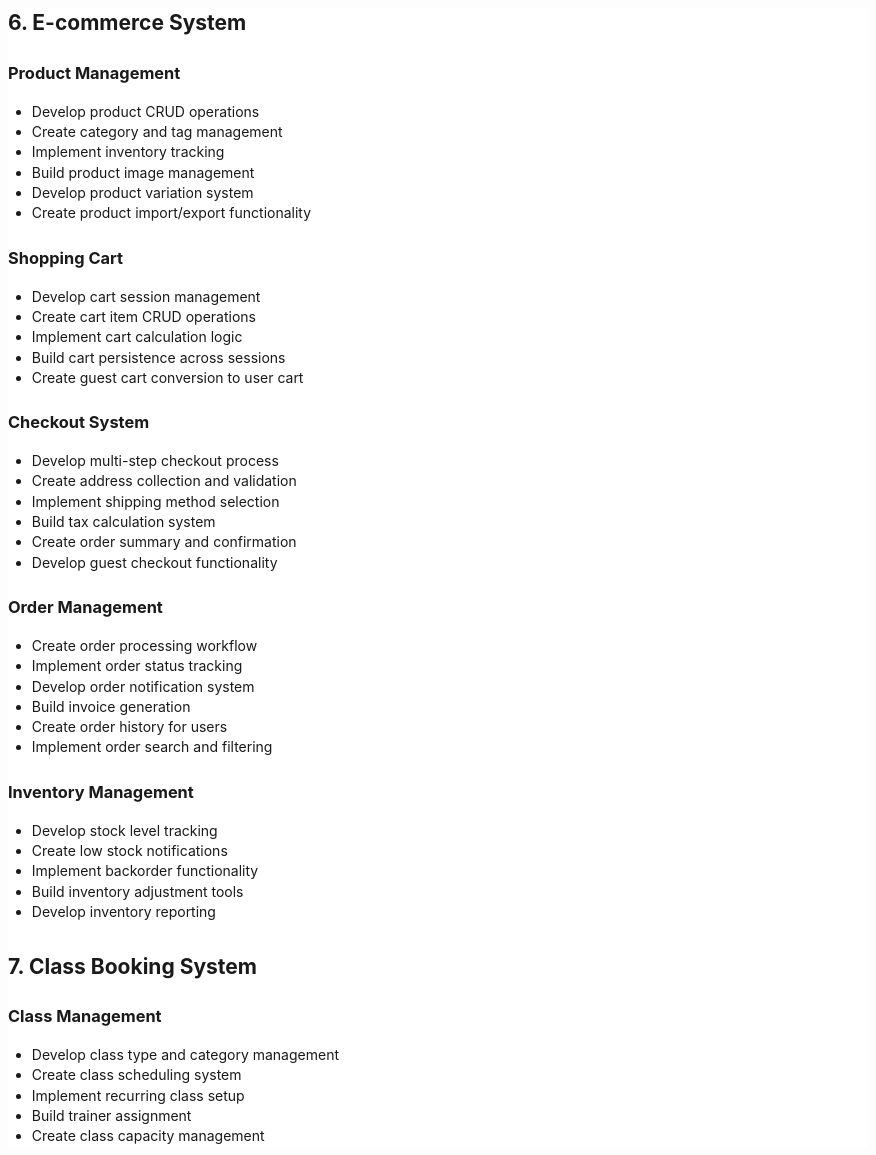 ## 6. E-commerce System

### Product Management
- Develop product CRUD operations
- Create category and tag management
- Implement inventory tracking
- Build product image management
- Develop product variation system
- Create product import/export functionality

### Shopping Cart
- Develop cart session management
- Create cart item CRUD operations
- Implement cart calculation logic
- Build cart persistence across sessions
- Create guest cart conversion to user cart

### Checkout System
- Develop multi-step checkout process
- Create address collection and validation
- Implement shipping method selection
- Build tax calculation system
- Create order summary and confirmation
- Develop guest checkout functionality

### Order Management
- Create order processing workflow
- Implement order status tracking
- Develop order notification system
- Build invoice generation
- Create order history for users
- Implement order search and filtering

### Inventory Management
- Develop stock level tracking
- Create low stock notifications
- Implement backorder functionality
- Build inventory adjustment tools
- Develop inventory reporting

## 7. Class Booking System

### Class Management
- Develop class type and category management
- Create class scheduling system
- Implement recurring class setup
- Build trainer assignment
- Create class capacity management
